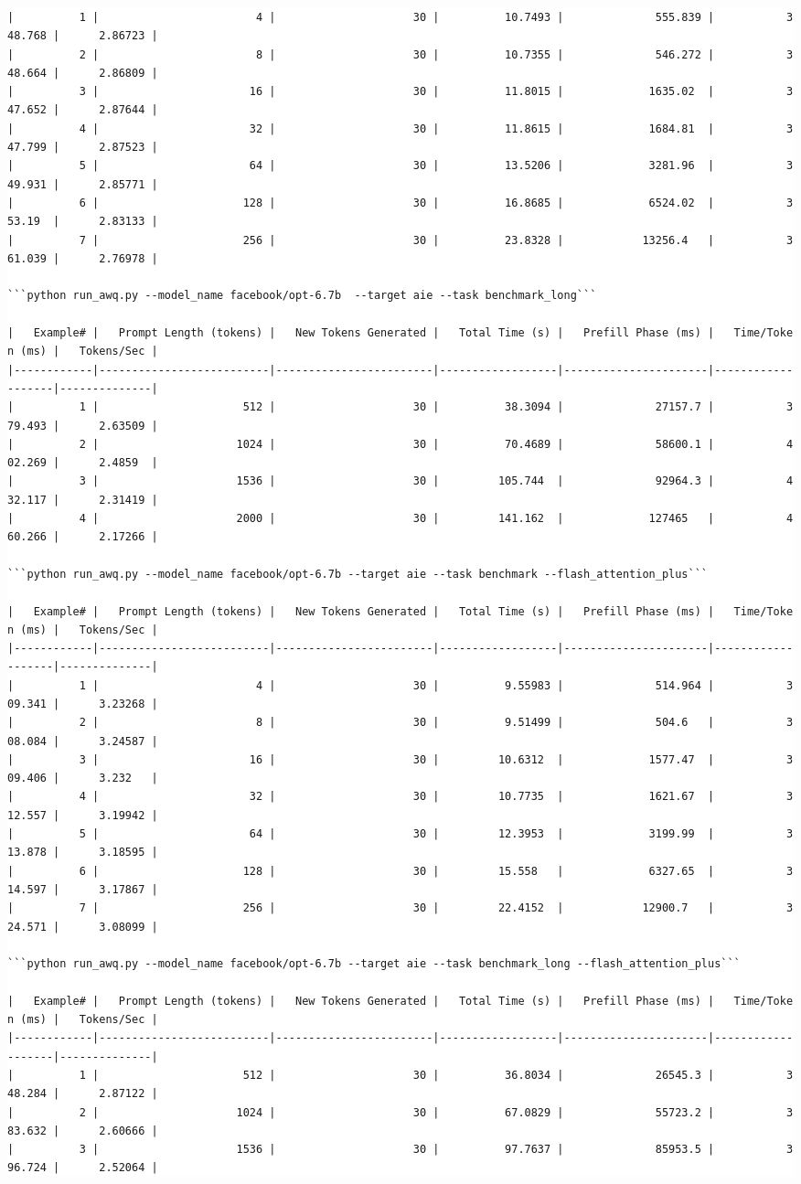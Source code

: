 ```
|          1 |                        4 |                     30 |          10.7493 |              555.839 |           348.768 |      2.86723 |
|          2 |                        8 |                     30 |          10.7355 |              546.272 |           348.664 |      2.86809 |
|          3 |                       16 |                     30 |          11.8015 |             1635.02  |           347.652 |      2.87644 |
|          4 |                       32 |                     30 |          11.8615 |             1684.81  |           347.799 |      2.87523 |
|          5 |                       64 |                     30 |          13.5206 |             3281.96  |           349.931 |      2.85771 |
|          6 |                      128 |                     30 |          16.8685 |             6524.02  |           353.19  |      2.83133 |
|          7 |                      256 |                     30 |          23.8328 |            13256.4   |           361.039 |      2.76978 |

```python run_awq.py --model_name facebook/opt-6.7b  --target aie --task benchmark_long```

|   Example# |   Prompt Length (tokens) |   New Tokens Generated |   Total Time (s) |   Prefill Phase (ms) |   Time/Token (ms) |   Tokens/Sec |
|------------|--------------------------|------------------------|------------------|----------------------|-------------------|--------------|
|          1 |                      512 |                     30 |          38.3094 |              27157.7 |           379.493 |      2.63509 |
|          2 |                     1024 |                     30 |          70.4689 |              58600.1 |           402.269 |      2.4859  |
|          3 |                     1536 |                     30 |         105.744  |              92964.3 |           432.117 |      2.31419 |
|          4 |                     2000 |                     30 |         141.162  |             127465   |           460.266 |      2.17266 |

```python run_awq.py --model_name facebook/opt-6.7b --target aie --task benchmark --flash_attention_plus```

|   Example# |   Prompt Length (tokens) |   New Tokens Generated |   Total Time (s) |   Prefill Phase (ms) |   Time/Token (ms) |   Tokens/Sec |
|------------|--------------------------|------------------------|------------------|----------------------|-------------------|--------------|
|          1 |                        4 |                     30 |          9.55983 |              514.964 |           309.341 |      3.23268 |
|          2 |                        8 |                     30 |          9.51499 |              504.6   |           308.084 |      3.24587 |
|          3 |                       16 |                     30 |         10.6312  |             1577.47  |           309.406 |      3.232   |
|          4 |                       32 |                     30 |         10.7735  |             1621.67  |           312.557 |      3.19942 |
|          5 |                       64 |                     30 |         12.3953  |             3199.99  |           313.878 |      3.18595 |
|          6 |                      128 |                     30 |         15.558   |             6327.65  |           314.597 |      3.17867 |
|          7 |                      256 |                     30 |         22.4152  |            12900.7   |           324.571 |      3.08099 |

```python run_awq.py --model_name facebook/opt-6.7b --target aie --task benchmark_long --flash_attention_plus```

|   Example# |   Prompt Length (tokens) |   New Tokens Generated |   Total Time (s) |   Prefill Phase (ms) |   Time/Token (ms) |   Tokens/Sec |
|------------|--------------------------|------------------------|------------------|----------------------|-------------------|--------------|
|          1 |                      512 |                     30 |          36.8034 |              26545.3 |           348.284 |      2.87122 |
|          2 |                     1024 |                     30 |          67.0829 |              55723.2 |           383.632 |      2.60666 |
|          3 |                     1536 |                     30 |          97.7637 |              85953.5 |           396.724 |      2.52064 |
```